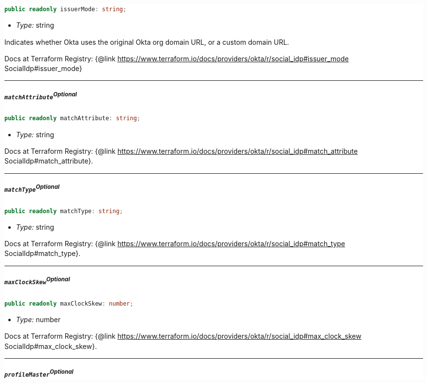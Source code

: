 ```typescript
public readonly issuerMode: string;
```

- *Type:* string

Indicates whether Okta uses the original Okta org domain URL, or a custom domain URL.

Docs at Terraform Registry: {@link https://www.terraform.io/docs/providers/okta/r/social_idp#issuer_mode SocialIdp#issuer_mode}

---

##### `matchAttribute`<sup>Optional</sup> <a name="matchAttribute" id="@cdktf/provider-okta.socialIdp.SocialIdpConfig.property.matchAttribute"></a>

```typescript
public readonly matchAttribute: string;
```

- *Type:* string

Docs at Terraform Registry: {@link https://www.terraform.io/docs/providers/okta/r/social_idp#match_attribute SocialIdp#match_attribute}.

---

##### `matchType`<sup>Optional</sup> <a name="matchType" id="@cdktf/provider-okta.socialIdp.SocialIdpConfig.property.matchType"></a>

```typescript
public readonly matchType: string;
```

- *Type:* string

Docs at Terraform Registry: {@link https://www.terraform.io/docs/providers/okta/r/social_idp#match_type SocialIdp#match_type}.

---

##### `maxClockSkew`<sup>Optional</sup> <a name="maxClockSkew" id="@cdktf/provider-okta.socialIdp.SocialIdpConfig.property.maxClockSkew"></a>

```typescript
public readonly maxClockSkew: number;
```

- *Type:* number

Docs at Terraform Registry: {@link https://www.terraform.io/docs/providers/okta/r/social_idp#max_clock_skew SocialIdp#max_clock_skew}.

---

##### `profileMaster`<sup>Optional</sup> <a name="profileMaster" id="@cdktf/provider-okta.socialIdp.SocialIdpConfig.property.profileMaster"></a>
